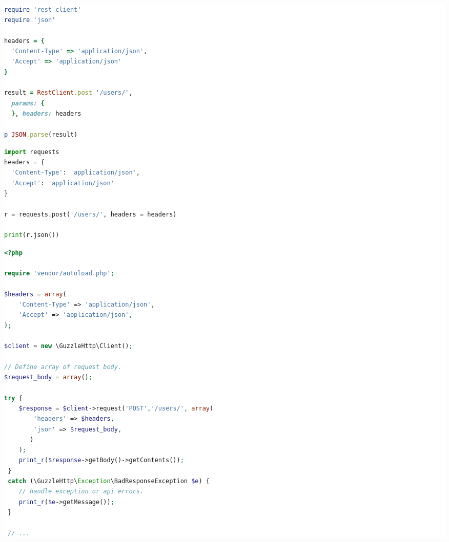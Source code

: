 
```ruby
require 'rest-client'
require 'json'

headers = {
  'Content-Type' => 'application/json',
  'Accept' => 'application/json'
}

result = RestClient.post '/users/',
  params: {
  }, headers: headers

p JSON.parse(result)

```

```python
import requests
headers = {
  'Content-Type': 'application/json',
  'Accept': 'application/json'
}

r = requests.post('/users/', headers = headers)

print(r.json())

```

```php
<?php

require 'vendor/autoload.php';

$headers = array(
    'Content-Type' => 'application/json',
    'Accept' => 'application/json',
);

$client = new \GuzzleHttp\Client();

// Define array of request body.
$request_body = array();

try {
    $response = $client->request('POST','/users/', array(
        'headers' => $headers,
        'json' => $request_body,
       )
    );
    print_r($response->getBody()->getContents());
 }
 catch (\GuzzleHttp\Exception\BadResponseException $e) {
    // handle exception or api errors.
    print_r($e->getMessage());
 }

 // ...

```
